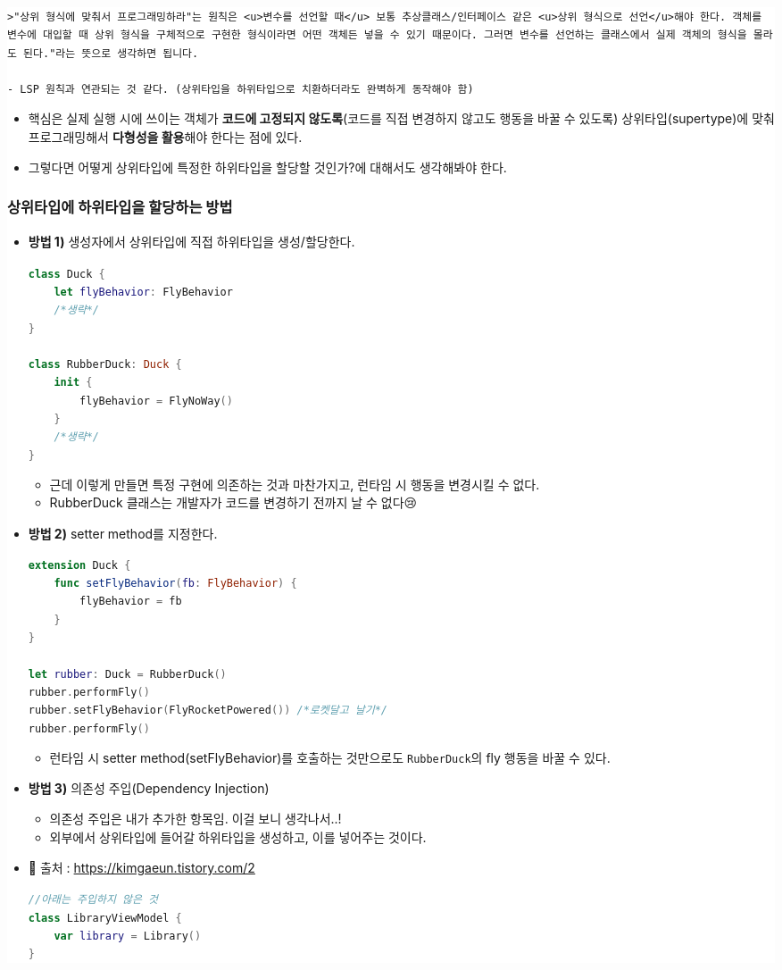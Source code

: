     >"상위 형식에 맞춰서 프로그래밍하라"는 원칙은 <u>변수를 선언할 때</u> 보통 추상클래스/인터페이스 같은 <u>상위 형식으로 선언</u>해야 한다. 객체를 변수에 대입할 때 상위 형식을 구체적으로 구현한 형식이라면 어떤 객체든 넣을 수 있기 때문이다. 그러면 변수를 선언하는 클래스에서 실제 객체의 형식을 몰라도 된다."라는 뜻으로 생각하면 됩니다.
    
    - LSP 원칙과 연관되는 것 같다. (상위타입을 하위타입으로 치환하더라도 완벽하게 동작해야 함)

- 핵심은 실제 실행 시에 쓰이는 객체가 **코드에 고정되지 않도록**(코드를 직접 변경하지 않고도 행동을 바꿀 수 있도록) 상위타입(supertype)에 맞춰 프로그래밍해서 **다형성을 활용**해야 한다는 점에 있다.

- 그렇다면 어떻게 상위타입에 특정한 하위타입을 할당할 것인가?에 대해서도 생각해봐야 한다.   


### 상위타입에 하위타입을 할당하는 방법

- **방법 1)** 생성자에서 상위타입에 직접 하위타입을 생성/할당한다.   
    ```Swift
    class Duck {
        let flyBehavior: FlyBehavior
        /*생략*/
    }

    class RubberDuck: Duck {
        init {
            flyBehavior = FlyNoWay()
        }
        /*생략*/
    }
    
    ```
    - 근데 이렇게 만들면 특정 구현에 의존하는 것과 마찬가지고, 런타임 시 행동을 변경시킬 수 없다.
    - RubberDuck 클래스는 개발자가 코드를 변경하기 전까지 날 수 없다😢

- **방법 2)** setter method를 지정한다.
    ```Swift
    extension Duck {
        func setFlyBehavior(fb: FlyBehavior) {
            flyBehavior = fb
        }
    }

    let rubber: Duck = RubberDuck()
    rubber.performFly()
    rubber.setFlyBehavior(FlyRocketPowered()) /*로켓달고 날기*/
    rubber.performFly()
    ```
    - 런타임 시 setter method(setFlyBehavior)를 호출하는 것만으로도 `RubberDuck`의 fly 행동을 바꿀 수 있다.

- **방법 3)** 의존성 주입(Dependency Injection)   
    - 의존성 주입은 내가 추가한 항목임. 이걸 보니 생각나서..!
    - 외부에서 상위타입에 들어갈 하위타입을 생성하고, 이를 넣어주는 것이다.
- 🔗 출처 : https://kimgaeun.tistory.com/2
    
    ```Swift
    //아래는 주입하지 않은 것
    class LibraryViewModel {
        var library = Library()
    }
